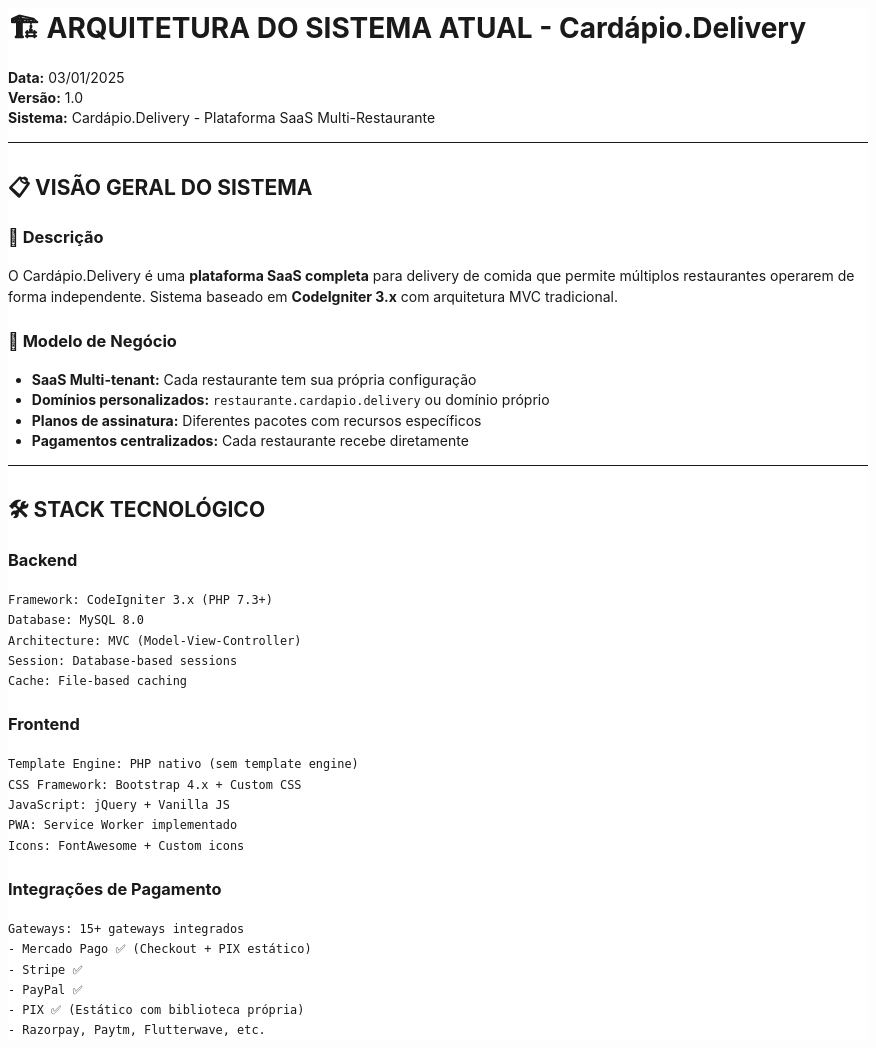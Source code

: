 # 🏗️ ARQUITETURA DO SISTEMA ATUAL - Cardápio.Delivery

**Data:** 03/01/2025  
**Versão:** 1.0  
**Sistema:** Cardápio.Delivery - Plataforma SaaS Multi-Restaurante  

---

## 📋 VISÃO GERAL DO SISTEMA

### 🎯 **Descrição**
O Cardápio.Delivery é uma **plataforma SaaS completa** para delivery de comida que permite múltiplos restaurantes operarem de forma independente. Sistema baseado em **CodeIgniter 3.x** com arquitetura MVC tradicional.

### 🏢 **Modelo de Negócio**
- **SaaS Multi-tenant:** Cada restaurante tem sua própria configuração
- **Domínios personalizados:** `restaurante.cardapio.delivery` ou domínio próprio
- **Planos de assinatura:** Diferentes pacotes com recursos específicos
- **Pagamentos centralizados:** Cada restaurante recebe diretamente

---

## 🛠️ STACK TECNOLÓGICO

### **Backend**
```
Framework: CodeIgniter 3.x (PHP 7.3+)
Database: MySQL 8.0
Architecture: MVC (Model-View-Controller)
Session: Database-based sessions
Cache: File-based caching
```

### **Frontend**
```
Template Engine: PHP nativo (sem template engine)
CSS Framework: Bootstrap 4.x + Custom CSS
JavaScript: jQuery + Vanilla JS
PWA: Service Worker implementado
Icons: FontAwesome + Custom icons
```

### **Integrações de Pagamento**
```
Gateways: 15+ gateways integrados
- Mercado Pago ✅ (Checkout + PIX estático)
- Stripe ✅
- PayPal ✅
- PIX ✅ (Estático com biblioteca própria)
- Razorpay, Paytm, Flutterwave, etc.
```
